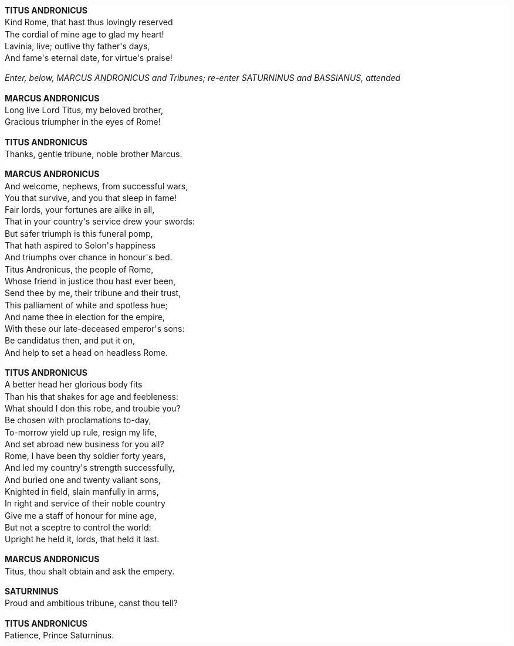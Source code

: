 **TITUS ANDRONICUS**  
Kind Rome, that hast thus lovingly reserved  
The cordial of mine age to glad my heart!  
Lavinia, live; outlive thy father's days,  
And fame's eternal date, for virtue's praise!

*Enter, below, MARCUS ANDRONICUS and Tribunes; re-enter SATURNINUS and BASSIANUS, attended*

**MARCUS ANDRONICUS**  
Long live Lord Titus, my beloved brother,  
Gracious triumpher in the eyes of Rome!

**TITUS ANDRONICUS**  
Thanks, gentle tribune, noble brother Marcus.

**MARCUS ANDRONICUS**  
And welcome, nephews, from successful wars,  
You that survive, and you that sleep in fame!  
Fair lords, your fortunes are alike in all,  
That in your country's service drew your swords:  
But safer triumph is this funeral pomp,  
That hath aspired to Solon's happiness  
And triumphs over chance in honour's bed.  
Titus Andronicus, the people of Rome,  
Whose friend in justice thou hast ever been,  
Send thee by me, their tribune and their trust,  
This palliament of white and spotless hue;  
And name thee in election for the empire,  
With these our late-deceased emperor's sons:  
Be candidatus then, and put it on,  
And help to set a head on headless Rome.

**TITUS ANDRONICUS**  
A better head her glorious body fits  
Than his that shakes for age and feebleness:  
What should I don this robe, and trouble you?  
Be chosen with proclamations to-day,  
To-morrow yield up rule, resign my life,  
And set abroad new business for you all?  
Rome, I have been thy soldier forty years,  
And led my country's strength successfully,  
And buried one and twenty valiant sons,  
Knighted in field, slain manfully in arms,  
In right and service of their noble country  
Give me a staff of honour for mine age,  
But not a sceptre to control the world:  
Upright he held it, lords, that held it last.

**MARCUS ANDRONICUS**  
Titus, thou shalt obtain and ask the empery.

**SATURNINUS**  
Proud and ambitious tribune, canst thou tell?

**TITUS ANDRONICUS**  
Patience, Prince Saturninus.
